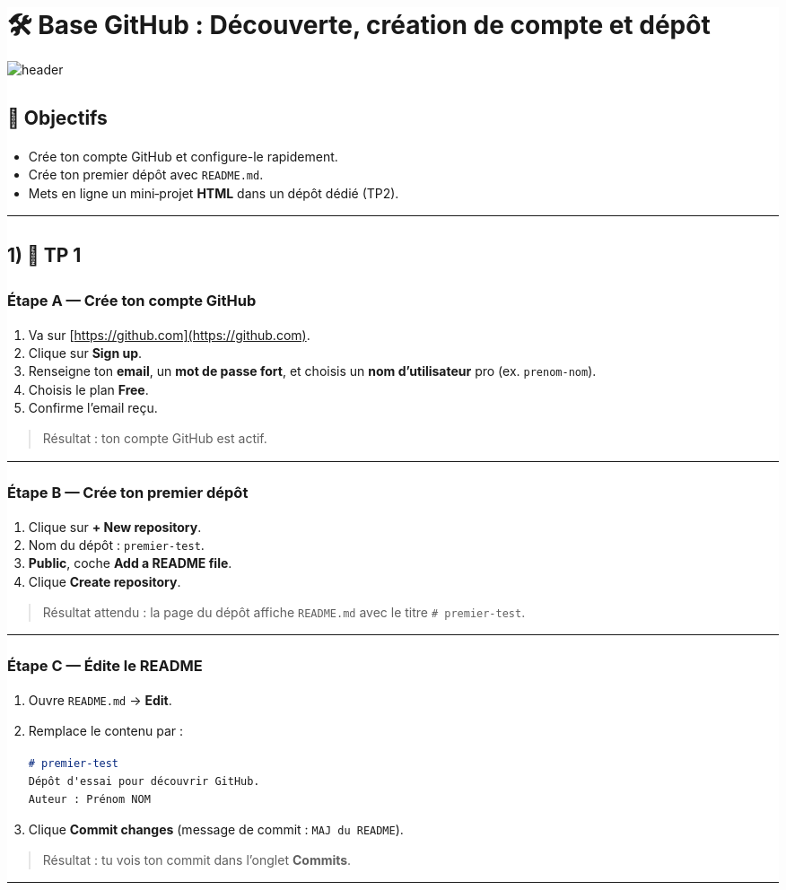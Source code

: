 # 🛠️ Base GitHub : Découverte, création de compte et dépôt

![header](https://capsule-render.vercel.app/api?type=waving&color=gradient&height=200&section=header&text=Hello%20GitHub&fontSize=40&fontAlignY=35&desc=Les%20bases&descAlignY=55&descAlign=50)

## 🎯 Objectifs

* Crée ton compte GitHub et configure-le rapidement.
* Crée ton premier dépôt avec `README.md`.
* Mets en ligne un mini‑projet **HTML** dans un dépôt dédié (TP2).

---

## 1) 🚀 TP 1

### Étape A — Crée ton compte GitHub

1. Va sur [https://github.com](https://github.com).
2. Clique sur **Sign up**.
3. Renseigne ton **email**, un **mot de passe fort**, et choisis un **nom d’utilisateur** pro (ex. `prenom-nom`).
4. Choisis le plan **Free**.
5. Confirme l’email reçu.

> Résultat : ton compte GitHub est actif.

---

### Étape B — Crée ton premier dépôt

1. Clique sur **+ New repository**.
2. Nom du dépôt : `premier-test`.
3. **Public**, coche **Add a README file**.
4. Clique **Create repository**.

> Résultat attendu : la page du dépôt affiche `README.md` avec le titre `# premier-test`.

---

### Étape C — Édite le README

1. Ouvre `README.md` → **Edit**.
2. Remplace le contenu par :

   ```markdown
   # premier-test
   Dépôt d'essai pour découvrir GitHub.
   Auteur : Prénom NOM
   ```

3. Clique **Commit changes** (message de commit : `MAJ du README`).

> Résultat : tu vois ton commit dans l’onglet **Commits**.

---